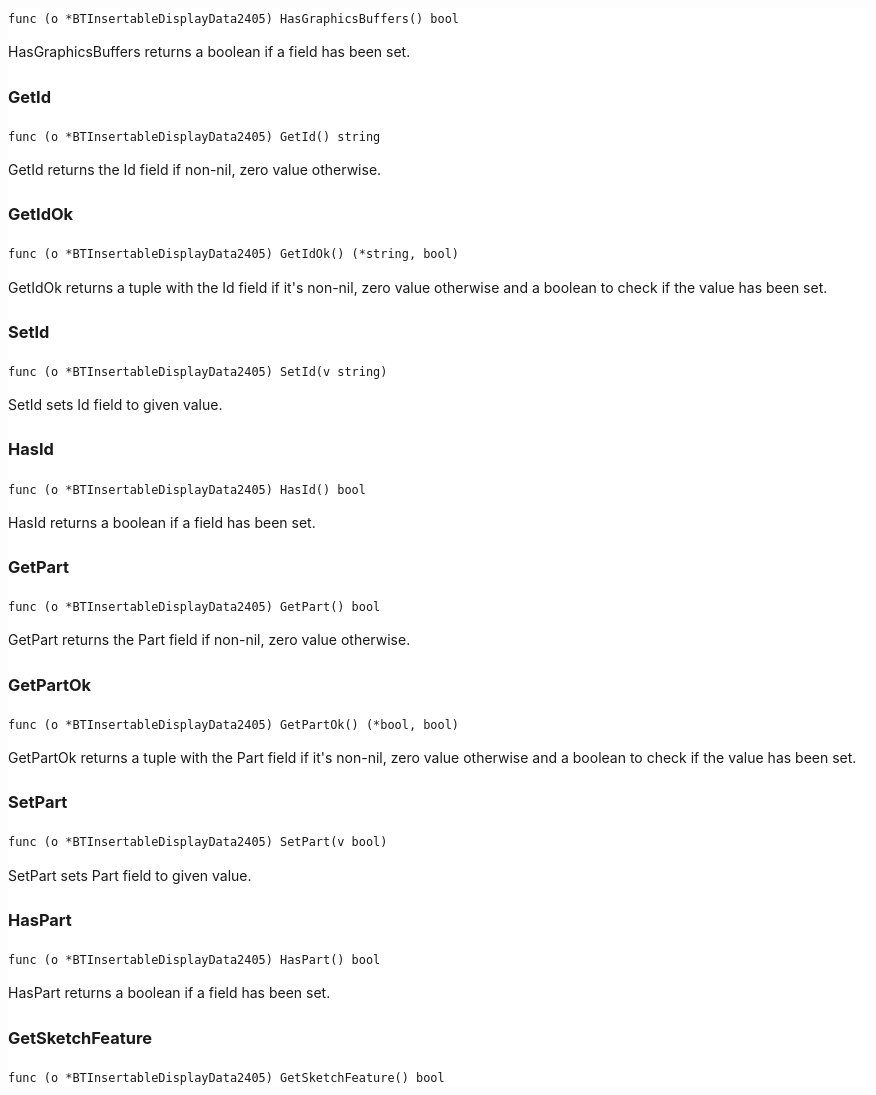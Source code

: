 `func (o *BTInsertableDisplayData2405) HasGraphicsBuffers() bool`

HasGraphicsBuffers returns a boolean if a field has been set.

### GetId

`func (o *BTInsertableDisplayData2405) GetId() string`

GetId returns the Id field if non-nil, zero value otherwise.

### GetIdOk

`func (o *BTInsertableDisplayData2405) GetIdOk() (*string, bool)`

GetIdOk returns a tuple with the Id field if it's non-nil, zero value otherwise
and a boolean to check if the value has been set.

### SetId

`func (o *BTInsertableDisplayData2405) SetId(v string)`

SetId sets Id field to given value.

### HasId

`func (o *BTInsertableDisplayData2405) HasId() bool`

HasId returns a boolean if a field has been set.

### GetPart

`func (o *BTInsertableDisplayData2405) GetPart() bool`

GetPart returns the Part field if non-nil, zero value otherwise.

### GetPartOk

`func (o *BTInsertableDisplayData2405) GetPartOk() (*bool, bool)`

GetPartOk returns a tuple with the Part field if it's non-nil, zero value otherwise
and a boolean to check if the value has been set.

### SetPart

`func (o *BTInsertableDisplayData2405) SetPart(v bool)`

SetPart sets Part field to given value.

### HasPart

`func (o *BTInsertableDisplayData2405) HasPart() bool`

HasPart returns a boolean if a field has been set.

### GetSketchFeature

`func (o *BTInsertableDisplayData2405) GetSketchFeature() bool`
